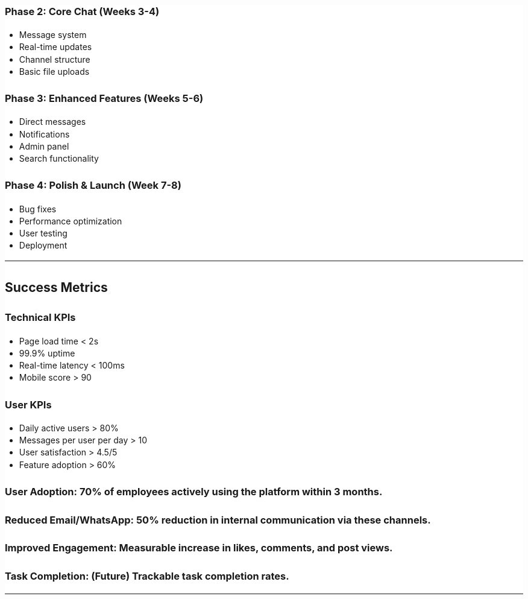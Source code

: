 ### **Phase 2: Core Chat (Weeks 3-4)**
- Message system
- Real-time updates
- Channel structure
- Basic file uploads

### **Phase 3: Enhanced Features (Weeks 5-6)**
- Direct messages
- Notifications
- Admin panel
- Search functionality

### **Phase 4: Polish & Launch (Week 7-8)**
- Bug fixes
- Performance optimization
- User testing
- Deployment

---

## **Success Metrics**

### **Technical KPIs**
- Page load time < 2s
- 99.9% uptime
- Real-time latency < 100ms
- Mobile score > 90

### **User KPIs**
- Daily active users > 80%
- Messages per user per day > 10
- User satisfaction > 4.5/5
- Feature adoption > 60%

### **User Adoption**: 70% of employees actively using the platform within 3 months.
### **Reduced Email/WhatsApp**: 50% reduction in internal communication via these channels.
### **Improved Engagement**: Measurable increase in likes, comments, and post views.
### **Task Completion**: (Future) Trackable task completion rates.

---

